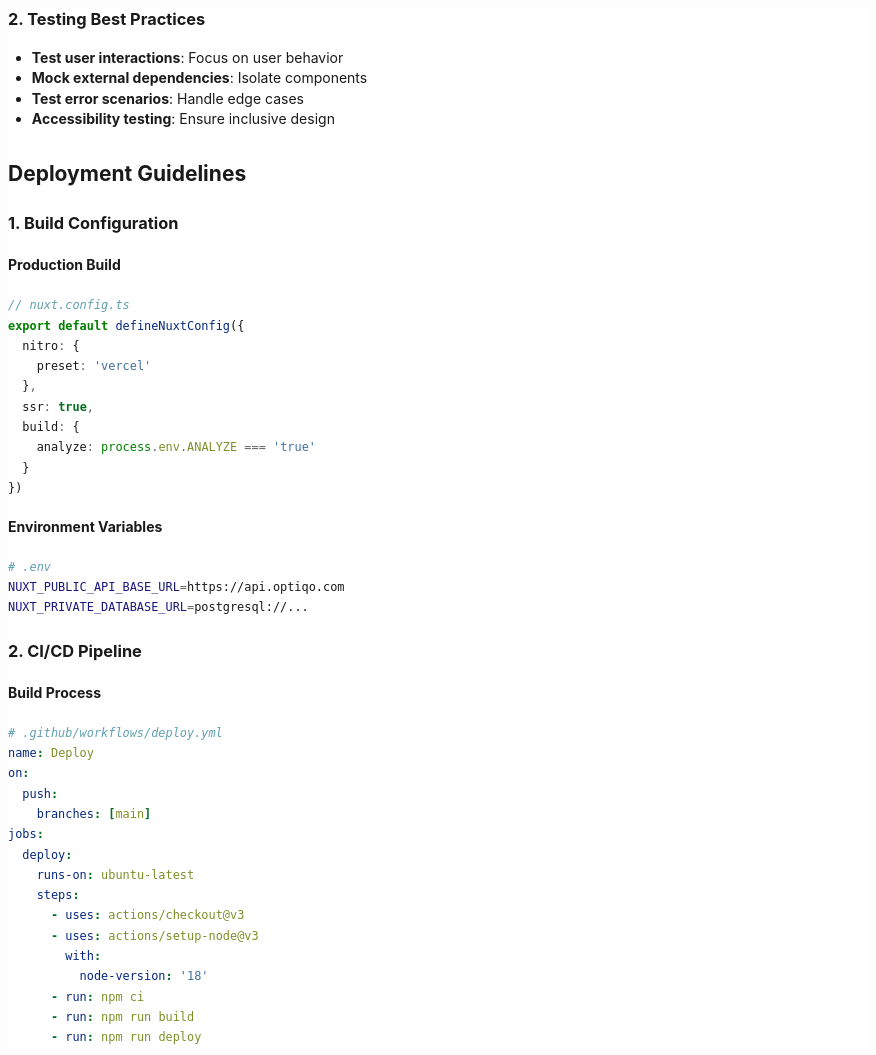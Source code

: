 ### 2. Testing Best Practices

- **Test user interactions**: Focus on user behavior
- **Mock external dependencies**: Isolate components
- **Test error scenarios**: Handle edge cases
- **Accessibility testing**: Ensure inclusive design

## Deployment Guidelines

### 1. Build Configuration

#### Production Build
```typescript
// nuxt.config.ts
export default defineNuxtConfig({
  nitro: {
    preset: 'vercel'
  },
  ssr: true,
  build: {
    analyze: process.env.ANALYZE === 'true'
  }
})
```

#### Environment Variables
```bash
# .env
NUXT_PUBLIC_API_BASE_URL=https://api.optiqo.com
NUXT_PRIVATE_DATABASE_URL=postgresql://...
```

### 2. CI/CD Pipeline

#### Build Process
```yaml
# .github/workflows/deploy.yml
name: Deploy
on:
  push:
    branches: [main]
jobs:
  deploy:
    runs-on: ubuntu-latest
    steps:
      - uses: actions/checkout@v3
      - uses: actions/setup-node@v3
        with:
          node-version: '18'
      - run: npm ci
      - run: npm run build
      - run: npm run deploy
```
